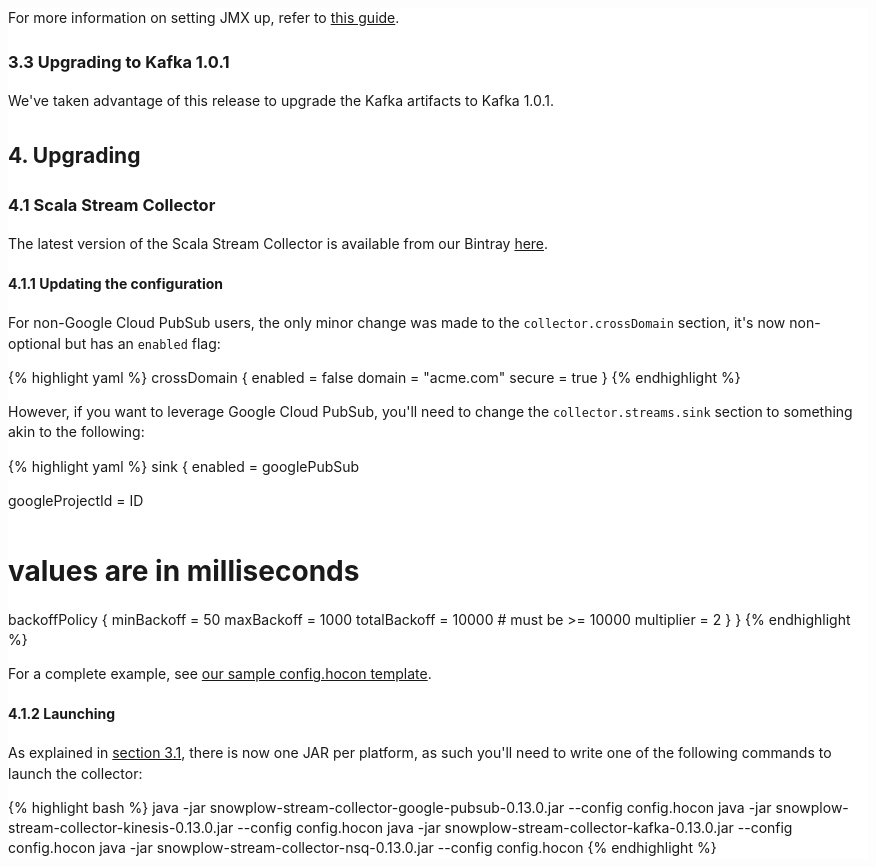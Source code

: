 For more information on setting JMX up, refer to [this guide][jmx-setup].

<h3 id="kafka">3.3 Upgrading to Kafka 1.0.1</h3>

We've taken advantage of this release to upgrade the Kafka artifacts to Kafka 1.0.1.

<h2 id="upgrading">4. Upgrading</h2>

<h3 id="upg-ssc">4.1 Scala Stream Collector</h3>

The latest version of the Scala Stream Collector is available from our Bintray [here][ssc].

<h4 id="upg-ssc-conf">4.1.1 Updating the configuration</h4>

For non-Google Cloud PubSub users, the only minor change was made to the `collector.crossDomain`
section, it's now non-optional but has an `enabled` flag:

{% highlight yaml %}
crossDomain {
  enabled = false
  domain = "acme.com"
  secure = true
}
{% endhighlight %}

However, if you want to leverage Google Cloud PubSub, you'll need to change the
`collector.streams.sink` section to something akin to the following:

{% highlight yaml %}
sink {
  enabled = googlePubSub

  googleProjectId = ID

  # values are in milliseconds
  backoffPolicy {
    minBackoff = 50
    maxBackoff = 1000
    totalBackoff = 10000 # must be >= 10000
    multiplier = 2
  }
}
{% endhighlight %}

For a complete example, see [our sample config.hocon template][ssc-config].

<h4 id="upg-ssc-launch">4.1.2 Launching</h4>

As explained in [section 3.1](#split), there is now one JAR per platform, as such you'll need to
write one of the following commands to launch the collector:

{% highlight bash %}
java -jar snowplow-stream-collector-google-pubsub-0.13.0.jar --config config.hocon
java -jar snowplow-stream-collector-kinesis-0.13.0.jar --config config.hocon
java -jar snowplow-stream-collector-kafka-0.13.0.jar --config config.hocon
java -jar snowplow-stream-collector-nsq-0.13.0.jar --config config.hocon
{% endhighlight %}


[neapolis]: https://en.wikipedia.org/wiki/Greek_Theatre_of_Syracuse
[neapolis-img]: /assets/img/blog/2018/03/neapolis.jpg
[release-notes]: https://github.com/snowplow/snowplow/releases/tag/r101-neapolis
[discourse]: http://discourse.snowplowanalytics.com/
[r102-bat]: https://github.com/snowplow/snowplow/milestone/155
[r103-pii]: https://github.com/snowplow/snowplow/milestone/153
[r151-beam]: https://github.com/snowplow/snowplow/milestone/151
[gcp]: https://cloud.google.com/
[dataflow]: https://cloud.google.com/dataflow/
[beam]: https://beam.apache.org/
[bq]: https://cloud.google.com/bigquery/
[pubsub]: https://cloud.google.com/pubsub/
[kinesis]: https://aws.amazon.com/kinesis/
[kafka]: http://kafka.apache.org/
[nsq]: http://nsq.io/
[jmx]: http://www.oracle.com/technetwork/java/javase/tech/best-practices-jsp-136021.html
[jmx-setup]: https://docs.oracle.com/javase/6/docs/technotes/guides/management/agent.html
[ssc]: https://bintray.com/snowplow/snowplow-generic/snowplow-scala-stream-collector/0.13.0#files
[se]: https://bintray.com/snowplow/snowplow-generic/snowplow-stream-enrich/0.15.0#files
[ssc-config]: https://github.com/snowplow/snowplow/blob/r101-neapolis/2-collectors/scala-stream-collector/examples/config.hocon.sample
[se-config]: https://github.com/snowplow/snowplow/blob/r101-neapolis/3-enrich/stream-enrich/examples/config.hocon.sample
[rfc]: https://discourse.snowplowanalytics.com/t/porting-snowplow-to-google-cloud-platform/1505
[colobas]: https://github.com/colobas
[jspc]: https://github.com/jspc